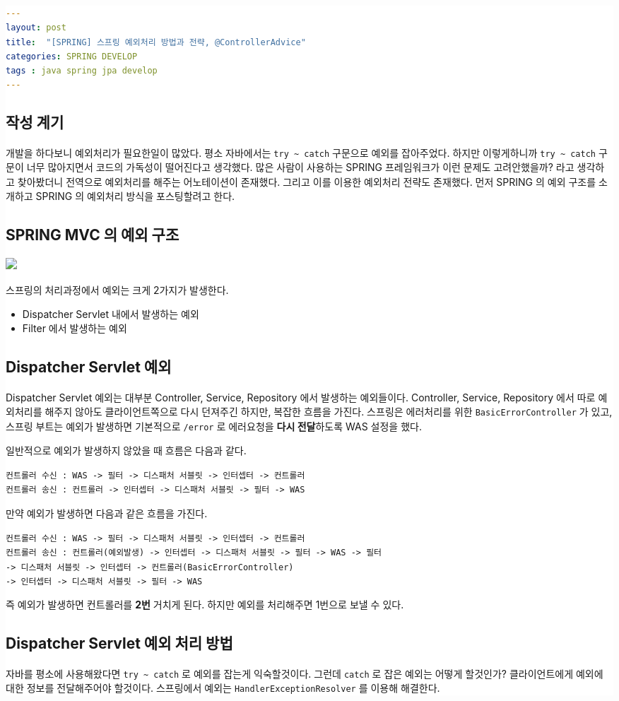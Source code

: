 ```yaml
---
layout: post
title:  "[SPRING] 스프링 예외처리 방법과 전략, @ControllerAdvice"
categories: SPRING DEVELOP
tags : java spring jpa develop
---
```


## 작성 계기

개발을 하다보니 예외처리가 필요한일이 많았다. 평소 자바에서는 `try ~ catch` 구문으로 예외를 잡아주었다. 하지만 이렇게하니까
`try ~ catch` 구문이 너무 많아지면서 코드의 가독성이 떨어진다고 생각했다. 많은 사람이 사용하는 SPRING 프레임워크가 이런
문제도 고려안했을까? 라고 생각하고 찾아봤더니 전역으로 예외처리를 해주는 어노테이션이 존재했다. 그리고 이를 이용한 예외처리 전략도
존재했다. 먼저 SPRING 의 예외 구조를 소개하고 SPRING 의 예외처리 방식을 포스팅할려고 한다.

## SPRING MVC 의 예외 구조

<img src = "../../assets/img/posts/spring/develop/exception1.PNG">

스프링의 처리과정에서 예외는 크게 2가지가 발생한다.
- Dispatcher Servlet 내에서 발생하는 예외
- Filter 에서 발생하는 예외

## Dispatcher Servlet 예외

Dispatcher Servlet 예외는 대부분 Controller, Service, Repository 에서 발생하는 예외들이다.
Controller, Service, Repository 에서 따로 예외처리를 해주지 않아도 클라이언트쪽으로 다시 던져주긴 하지만,
복잡한 흐름을 가진다. 스프링은 에러처리를 위한 `BasicErrorController` 가 있고, 스프링 부트는 예외가
발생하면 기본적으로 `/error` 로 에러요청을 **다시 전달**하도록 WAS 설정을 했다.

일반적으로 예외가 발생하지 않았을 때 흐름은 다음과 같다.
```
컨트롤러 수신 : WAS -> 필터 -> 디스패처 서블릿 -> 인터셉터 -> 컨트롤러
컨트롤러 송신 : 컨트롤러 -> 인터셉터 -> 디스패처 서블릿 -> 필터 -> WAS
```

만약 예외가 발생하면 다음과 같은 흐름을 가진다.
```
컨트롤러 수신 : WAS -> 필터 -> 디스패처 서블릿 -> 인터셉터 -> 컨트롤러
컨트롤러 송신 : 컨트롤러(예외발생) -> 인터셉터 -> 디스패처 서블릿 -> 필터 -> WAS -> 필터 
-> 디스패처 서블릿 -> 인터셉터 -> 컨트롤러(BasicErrorController)
-> 인터셉터 -> 디스패처 서블릿 -> 필터 -> WAS
```

즉 예외가 발생하면 컨트롤러를 **2번** 거치게 된다. 하지만 예외를 처리해주면 1번으로 보낼 수 있다.

## Dispatcher Servlet 예외 처리 방법

자바를 평소에 사용해왔다면 `try ~ catch` 로 예외를 잡는게 익숙할것이다. 그런데 `catch` 로
잡은 예외는 어떻게 할것인가? 클라이언트에게 예외에 대한 정보를 전달해주어야 할것이다.
스프링에서 예외는 `HandlerExceptionResolver` 를 이용해 해결한다.
